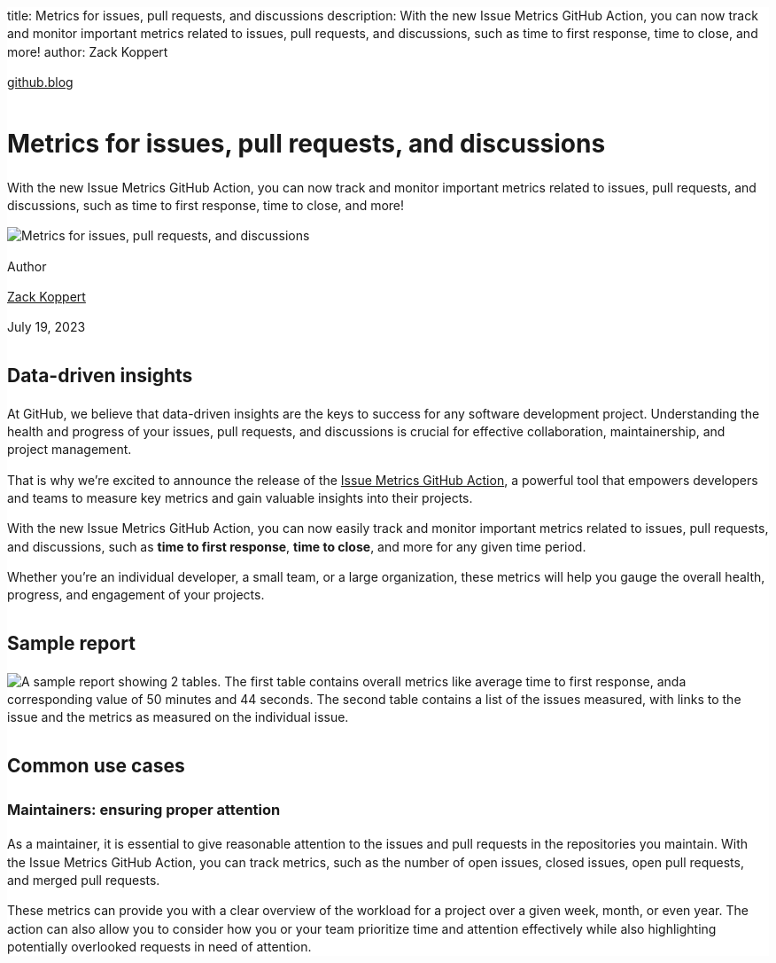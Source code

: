 title: Metrics for issues, pull requests, and discussions
description: With the new Issue Metrics GitHub Action, you can now track and monitor important metrics related to issues, pull requests, and discussions, such as time to first response, time to close, and more!
author: Zack Koppert

[github.blog](https://github.blog/2023-07-19-metrics-for-issues-pull-requests-and-discussions/ "Metrics for issues, pull requests, and discussions")

# Metrics for issues, pull requests, and discussions

With the new Issue Metrics GitHub Action, you can now track and monitor important metrics related to issues, pull requests, and discussions, such as time to first response, time to close, and more!

![Metrics for issues, pull requests, and discussions][1]

Author

[Zack Koppert][3]

July 19, 2023

## Data-driven insights

At GitHub, we believe that data-driven insights are the keys to success for any software development project. Understanding the health and progress of your issues, pull requests, and discussions is crucial for effective collaboration, maintainership, and project management.

That is why we’re excited to announce the release of the [Issue Metrics GitHub Action][4], a powerful tool that empowers developers and teams to measure key metrics and gain valuable insights into their projects.

With the new Issue Metrics GitHub Action, you can now easily track and monitor important metrics related to issues, pull requests, and discussions, such as **time to first response**, **time to close**, and more for any given time period.

Whether you’re an individual developer, a small team, or a large organization, these metrics will help you gauge the overall health, progress, and engagement of your projects.

## Sample report

![A sample report showing 2 tables. The first table contains overall metrics like average time to first response, anda corresponding value of 50 minutes and 44 seconds. The second table contains a list of the issues measured, with links to the issue and the metrics as measured on the individual issue.][5]

## Common use cases

### Maintainers: ensuring proper attention

As a maintainer, it is essential to give reasonable attention to the issues and pull requests in the repositories you maintain. With the Issue Metrics GitHub Action, you can track metrics, such as the number of open issues, closed issues, open pull requests, and merged pull requests.

These metrics can provide you with a clear overview of the workload for a project over a given week, month, or even year. The action can also allow you to consider how you or your team prioritize time and attention effectively while also highlighting potentially overlooked requests in need of attention.


[1]: https://github.blog/wp-content/uploads/2023/07/249623366-82c20ded-dc55-4d92-a9af-bb75b5f618cd.png?resize=1200%2C630
[2]: https://avatars.githubusercontent.com/u/6935431?v=4&s=200
[3]: https://github.blog/author/zkoppert/
[4]: https://github.com/github/issue-metrics
[5]: https://github.blog/wp-content/uploads/2023/07/249856927-10fb6117-843d-4100-a384-c0811091da10.png?w=908&resize=908%2C655
[6]: https://docs.github.com/en/issues/tracking-your-work-with-issues/filtering-and-searching-issues-and-pull-requests
[7]: https://github.com/github/issue-metrics#example-workflows
[8]: https://github.blog/#newsletter
[9]: https://github.blog/2023-09-26-how-github-uses-github-actions-and-actions-larger-runners-to-build-and-test-github-com/
[10]: https://github.blog/2023-08-09-four-tips-to-keep-your-github-actions-workflows-secure/
[11]: https://github.blog/author/jarlob/
[12]: https://github.blog/author/kevinbackhouse/
[13]: https://github.blog/2023-07-11-github-cli-project-command-is-now-generally-available/
[14]: https://github.blog/2023-09-29-game-bytes/
[15]: https://github.blog/2023-09-27-how-i-used-github-copilot-chat-to-build-a-reactjs-gallery-prototype/
[16]: https://github.blog/wp-content/uploads/2022/05/engineering.svg
[17]: https://github.blog/wp-content/uploads/2023/08/Icon-Circle.svg
[18]: https://github.blog/wp-content/uploads/2022/05/Copilot_Blog_Icon-1.svg
[19]: https://github.blog/wp-content/uploads/2022/05/careers.svg